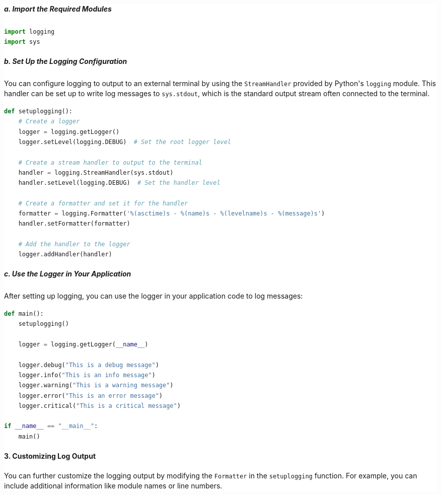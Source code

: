 ##### a. **Import the Required Modules**

```python
import logging
import sys
```

##### b. **Set Up the Logging Configuration**

You can configure logging to output to an external terminal by using the `StreamHandler` provided by Python's `logging` module. This handler can be set up to write log messages to `sys.stdout`, which is the standard output stream often connected to the terminal.

```python
def setuplogging():
    # Create a logger
    logger = logging.getLogger()
    logger.setLevel(logging.DEBUG)  # Set the root logger level

    # Create a stream handler to output to the terminal
    handler = logging.StreamHandler(sys.stdout)
    handler.setLevel(logging.DEBUG)  # Set the handler level

    # Create a formatter and set it for the handler
    formatter = logging.Formatter('%(asctime)s - %(name)s - %(levelname)s - %(message)s')
    handler.setFormatter(formatter)

    # Add the handler to the logger
    logger.addHandler(handler)
```

##### c. **Use the Logger in Your Application**

After setting up logging, you can use the logger in your application code to log messages:

```python
def main():
    setuplogging()
    
    logger = logging.getLogger(__name__)
    
    logger.debug("This is a debug message")
    logger.info("This is an info message")
    logger.warning("This is a warning message")
    logger.error("This is an error message")
    logger.critical("This is a critical message")
    
if __name__ == "__main__":
    main()
```

#### 3. **Customizing Log Output**

You can further customize the logging output by modifying the `Formatter` in the `setuplogging` function. For example, you can include additional information like module names or line numbers.
